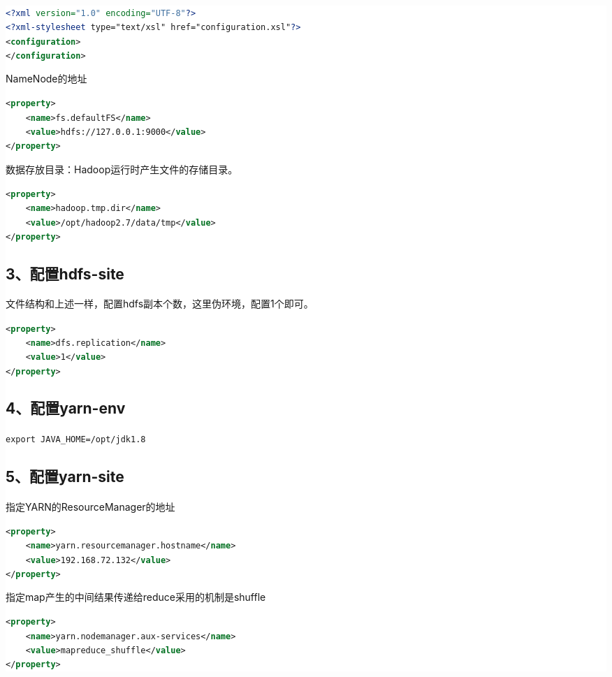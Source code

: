 ```xml
<?xml version="1.0" encoding="UTF-8"?>
<?xml-stylesheet type="text/xsl" href="configuration.xsl"?>
<configuration>
</configuration>
```

NameNode的地址

```xml
<property>
    <name>fs.defaultFS</name>
    <value>hdfs://127.0.0.1:9000</value>
</property>
```

数据存放目录：Hadoop运行时产生文件的存储目录。

```xml
<property>
    <name>hadoop.tmp.dir</name>
    <value>/opt/hadoop2.7/data/tmp</value>
</property>
```

## 3、配置hdfs-site

文件结构和上述一样，配置hdfs副本个数，这里伪环境，配置1个即可。

```xml
<property>
    <name>dfs.replication</name>
    <value>1</value>
</property>
```

## 4、配置yarn-env

```
export JAVA_HOME=/opt/jdk1.8
```

## 5、配置yarn-site

指定YARN的ResourceManager的地址

```xml
<property>
    <name>yarn.resourcemanager.hostname</name>
    <value>192.168.72.132</value>
</property>
```

指定map产生的中间结果传递给reduce采用的机制是shuffle

```xml
<property>
    <name>yarn.nodemanager.aux-services</name>
    <value>mapreduce_shuffle</value>
</property>
```
